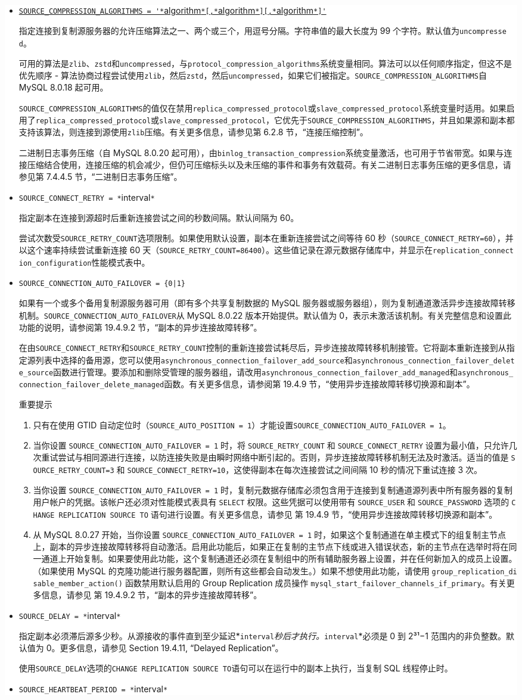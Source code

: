 +   [`SOURCE_COMPRESSION_ALGORITHMS = '*`algorithm`*[,*`algorithm`*][,*`algorithm`*]'`](change-replication-source-to.html#crs-opt-source_compression_algorithms)

    指定连接到复制源服务器的允许压缩算法之一、两个或三个，用逗号分隔。字符串值的最大长度为 99 个字符。默认值为`uncompressed`。

    可用的算法是`zlib`、`zstd`和`uncompressed`，与`protocol_compression_algorithms`系统变量相同。算法可以以任何顺序指定，但这不是优先顺序 - 算法协商过程尝试使用`zlib`，然后`zstd`，然后`uncompressed`，如果它们被指定。`SOURCE_COMPRESSION_ALGORITHMS`自 MySQL 8.0.18 起可用。

    `SOURCE_COMPRESSION_ALGORITHMS`的值仅在禁用`replica_compressed_protocol`或`slave_compressed_protocol`系统变量时适用。如果启用了`replica_compressed_protocol`或`slave_compressed_protocol`，它优先于`SOURCE_COMPRESSION_ALGORITHMS`，并且如果源和副本都支持该算法，则连接到源使用`zlib`压缩。有关更多信息，请参见第 6.2.8 节，“连接压缩控制”。

    二进制日志事务压缩（自 MySQL 8.0.20 起可用），由`binlog_transaction_compression`系统变量激活，也可用于节省带宽。如果与连接压缩结合使用，连接压缩的机会减少，但仍可压缩标头以及未压缩的事件和事务有效载荷。有关二进制日志事务压缩的更多信息，请参见第 7.4.4.5 节，“二进制日志事务压缩”。

+   `SOURCE_CONNECT_RETRY = *`interval`*`

    指定副本在连接到源超时后重新连接尝试之间的秒数间隔。默认间隔为 60。

    尝试次数受`SOURCE_RETRY_COUNT`选项限制。如果使用默认设置，副本在重新连接尝试之间等待 60 秒（`SOURCE_CONNECT_RETRY=60`），并以这个速率持续尝试重新连接 60 天（`SOURCE_RETRY_COUNT=86400`）。这些值记录在源元数据存储库中，并显示在`replication_connection_configuration`性能模式表中。

+   `SOURCE_CONNECTION_AUTO_FAILOVER = {0|1}`

    如果有一个或多个备用复制源服务器可用（即有多个共享复制数据的 MySQL 服务器或服务器组），则为复制通道激活异步连接故障转移机制。`SOURCE_CONNECTION_AUTO_FAILOVER`从 MySQL 8.0.22 版本开始提供。默认值为 0，表示未激活该机制。有关完整信息和设置此功能的说明，请参阅第 19.4.9.2 节，“副本的异步连接故障转移”。

    在由`SOURCE_CONNECT_RETRY`和`SOURCE_RETRY_COUNT`控制的重新连接尝试耗尽后，异步连接故障转移机制接管。它将副本重新连接到从指定源列表中选择的备用源，您可以使用`asynchronous_connection_failover_add_source`和`asynchronous_connection_failover_delete_source`函数进行管理。要添加和删除受管理的服务器组，请改用`asynchronous_connection_failover_add_managed`和`asynchronous_connection_failover_delete_managed`函数。有关更多信息，请参阅第 19.4.9 节，“使用异步连接故障转移切换源和副本”。

    重要提示

    1.  只有在使用 GTID 自动定位时（`SOURCE_AUTO_POSITION = 1`）才能设置`SOURCE_CONNECTION_AUTO_FAILOVER = 1`。

    1.  当你设置 `SOURCE_CONNECTION_AUTO_FAILOVER = 1` 时，将 `SOURCE_RETRY_COUNT` 和 `SOURCE_CONNECT_RETRY` 设置为最小值，只允许几次重试尝试与相同源进行连接，以防连接失败是由瞬时网络中断引起的。否则，异步连接故障转移机制无法及时激活。适当的值是 `SOURCE_RETRY_COUNT=3` 和 `SOURCE_CONNECT_RETRY=10`，这使得副本在每次连接尝试之间间隔 10 秒的情况下重试连接 3 次。

    1.  当你设置 `SOURCE_CONNECTION_AUTO_FAILOVER = 1` 时，复制元数据存储库必须包含用于连接到复制通道源列表中所有服务器的复制用户帐户的凭据。该帐户还必须对性能模式表具有 `SELECT` 权限。这些凭据可以使用带有 `SOURCE_USER` 和 `SOURCE_PASSWORD` 选项的 `CHANGE REPLICATION SOURCE TO` 语句进行设置。有关更多信息，请参见 第 19.4.9 节，“使用异步连接故障转移切换源和副本”。

    1.  从 MySQL 8.0.27 开始，当你设置 `SOURCE_CONNECTION_AUTO_FAILOVER = 1` 时，如果这个复制通道在单主模式下的组复制主节点上，副本的异步连接故障转移将自动激活。启用此功能后，如果正在复制的主节点下线或进入错误状态，新的主节点在选举时将在同一通道上开始复制。如果要使用此功能，这个复制通道还必须在复制组中的所有辅助服务器上设置，并在任何新加入的成员上设置。（如果使用 MySQL 的克隆功能进行服务器配置，则所有这些都会自动发生。）如果不想使用此功能，请使用 `group_replication_disable_member_action()` 函数禁用默认启用的 Group Replication 成员操作 `mysql_start_failover_channels_if_primary`。有关更多信息，请参见 第 19.4.9.2 节，“副本的异步连接故障转移”。

+   `SOURCE_DELAY = *`interval`*`

    指定副本必须滞后源多少秒。从源接收的事件直到至少延迟*`interval`*秒后才执行。*`interval`*必须是 0 到 2³¹−1 范围内的非负整数。默认值为 0。更多信息，请参见 Section 19.4.11, “Delayed Replication”。

    使用`SOURCE_DELAY`选项的`CHANGE REPLICATION SOURCE TO`语句可以在运行中的副本上执行，当复制 SQL 线程停止时。

+   `SOURCE_HEARTBEAT_PERIOD = *`interval`*`
